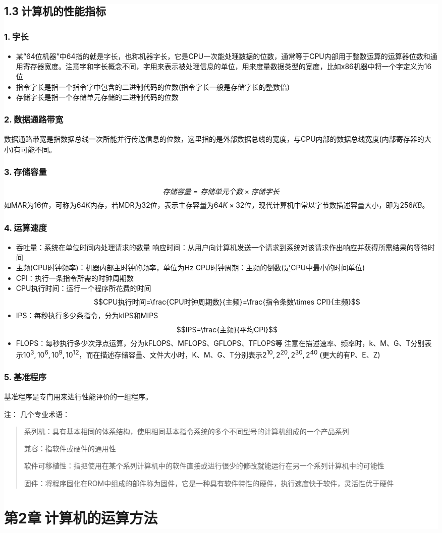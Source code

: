## 1.3 计算机的性能指标

### 1. 字长

- 某“64位机器”中64指的就是字长，也称机器字长，它是CPU一次能处理数据的位数，通常等于CPU内部用于整数运算的运算器位数和通用寄存器宽度。注意字和字长概念不同，字用来表示被处理信息的单位，用来度量数据类型的宽度，比如x86机器中将一个字定义为16位
- 指令字长是指一个指令字中包含的二进制代码的位数(指令字长一般是存储字长的整数倍)
- 存储字长是指一个存储单元存储的二进制代码的位数

### 2. 数据通路带宽

数据通路带宽是指数据总线一次所能并行传送信息的位数，这里指的是外部数据总线的宽度，与CPU内部的数据总线宽度(内部寄存器的大小)有可能不同。

### 3. 存储容量

$$
存储容量 = 存储单元个数 \times 存储字长
$$
如MAR为16位，可称为$64K$内存，若MDR为32位，表示主存容量为$64K \times 32$位，现代计算机中常以字节数描述容量大小，即为$256KB$。

### 4. 运算速度

- 吞吐量：系统在单位时间内处理请求的数量
	响应时间：从用户向计算机发送一个请求到系统对该请求作出响应并获得所需结果的等待时间
- 主频(CPU时钟频率)：机器内部主时钟的频率，单位为Hz
	CPU时钟周期：主频的倒数(是CPU中最小的时间单位)
- CPI：执行一条指令所需的时钟周期数
- CPU执行时间：运行一个程序所花费的时间
$$CPU执行时间=\frac{CPU时钟周期数}{主频}=\frac{指令条数\times CPI}{主频}$$
- IPS：每秒执行多少条指令，分为kIPS和MIPS
$$IPS=\frac{主频}{平均CPI}$$
- FLOPS：每秒执行多少次浮点运算，分为kFLOPS、MFLOPS、GFLOPS、TFLOPS等
	注意在描述速率、频率时，k、M、G、T分别表示$10^3,10^6,10^9,10^{12}$，而在描述存储容量、文件大小时，K、M、G、T分别表示$2^{10},2^{20},2^{30},2^{40}$ (更大的有P、E、Z)

### 5. 基准程序

基准程序是专门用来进行性能评价的一组程序。

注： 几个专业术语：

> 系列机：具有基本相同的体系结构，使用相同基本指令系统的多个不同型号的计算机组成的一个产品系列
> 
> 兼容：指软件或硬件的通用性
> 
> 软件可移植性：指把使用在某个系列计算机中的软件直接或进行很少的修改就能运行在另一个系列计算机中的可能性
> 
> 固件：将程序固化在ROM中组成的部件称为固件，它是一种具有软件特性的硬件，执行速度快于软件，灵活性优于硬件

# 第2章 计算机的运算方法
